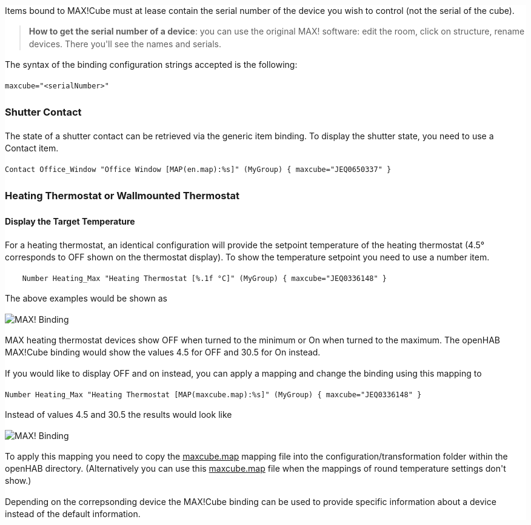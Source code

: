 Items bound to MAX!Cube must at lease contain the serial number of the device you wish to control (not the serial of the cube).

> **How to get the serial number of a device**: you can use the original MAX! software: edit the room, click on structure,  rename devices.  There you'll see the names and serials.

The syntax of the binding configuration strings accepted is the following: 

```
maxcube="<serialNumber>"
```

### Shutter Contact

The state of a shutter contact can be retrieved via the generic item binding. To display the shutter state, you need to use a Contact item.

```
Contact Office_Window "Office Window [MAP(en.map):%s]" (MyGroup) { maxcube="JEQ0650337" }
```

### Heating Thermostat or Wallmounted Thermostat

#### Display the Target Temperature

For a heating thermostat, an identical configuration will provide the setpoint temperature of the heating thermostat (4.5° corresponds to OFF shown on the thermostat display). To show the temperature setpoint you need to use a number item.

```
    Number Heating_Max "Heating Thermostat [%.1f °C]" (MyGroup) { maxcube="JEQ0336148" }
```

The above examples would be shown as 

![MAX! Binding](https://dl.dropboxusercontent.com/u/7347332/web/maxcube.png)

MAX heating thermostat devices show OFF when turned to the minimum or On when turned to the maximum. The openHAB MAX!Cube binding would show the values 4.5 for OFF and 30.5 for On instead. 

If you would like to display OFF and on instead, you can apply a mapping and change the binding using this mapping to 

```
Number Heating_Max "Heating Thermostat [MAP(maxcube.map):%s]" (MyGroup) { maxcube="JEQ0336148" }
```

Instead of values 4.5 and 30.5 the results would look like

![MAX! Binding](https://dl.dropboxusercontent.com/u/7347332/web/max_on_off_small.png)

To apply this mapping you need to copy the [maxcube.map](https://dl.dropboxusercontent.com/u/7347332/web/maxcube.map) mapping file into the configuration/transformation folder within the openHAB directory. (Alternatively you can use this [maxcube.map](https://gist.githubusercontent.com/joek/0df1727580df7f98f1a4/raw/a3c7b1d629bbc29fa87ef5ca5808f4fa1a34a3bc/maxcube.map) file when the mappings of round temperature settings don't show.)

Depending on the correpsonding device the MAX!Cube binding can be used to provide specific information about a device instead of the default information.
